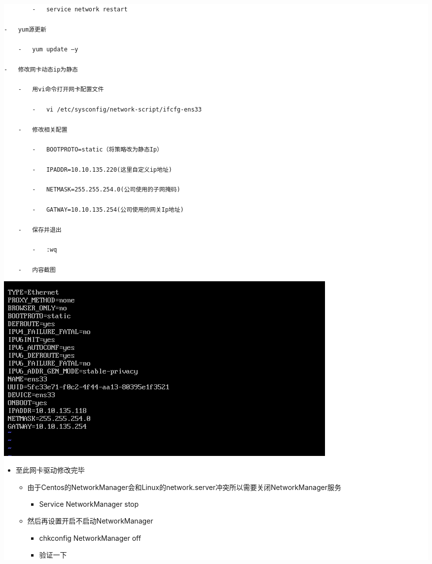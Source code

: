             -   service network restart

    -   yum源更新

        -   yum update –y

    -   修改网卡动态ip为静态

        -   用vi命令打开网卡配置文件

            -   vi /etc/sysconfig/network-script/ifcfg-ens33

        -   修改相关配置

            -   BOOTPROTO=static（将策略改为静态Ip）

            -   IPADDR=10.10.135.220(这里自定义ip地址)

            -   NETMASK=255.255.254.0(公司使用的子网掩码)

            -   GATWAY=10.10.135.254(公司使用的网关Ip地址)

        -   保存并退出

            -   :wq

        -   内容截图

![](media/ad706e1ad33e5141daec0a69fac20027.png)

-   至此网卡驱动修改完毕

    -   由于Centos的NetworkManager会和Linux的network.server冲突所以需要关闭NetworkManager服务

        -   Service NetworkManager stop

    -   然后再设置开启不启动NetworkManager

        -   chkconfig NetworkManager off

        -   验证一下
